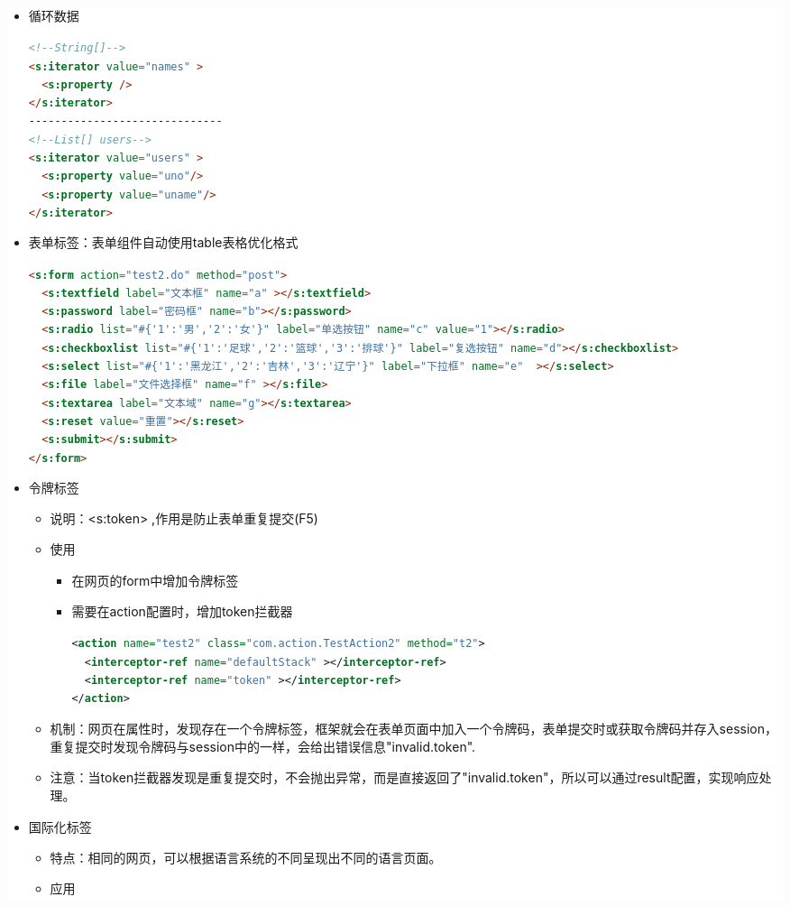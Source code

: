   - 循环数据

    ```html
    <!--String[]-->
    <s:iterator value="names" >
      <s:property />
    </s:iterator>
    ------------------------------
    <!--List[] users-->
    <s:iterator value="users" >
      <s:property value="uno"/>
      <s:property value="uname"/>
    </s:iterator>
    ```

- 表单标签：表单组件自动使用table表格优化格式

  ```html
  <s:form action="test2.do" method="post">
    <s:textfield label="文本框" name="a" ></s:textfield>
    <s:password label="密码框" name="b"></s:password>
    <s:radio list="#{'1':'男','2':'女'}" label="单选按钮" name="c" value="1"></s:radio>
    <s:checkboxlist list="#{'1':'足球','2':'篮球','3':'排球'}" label="复选按钮" name="d"></s:checkboxlist>
    <s:select list="#{'1':'黑龙江','2':'吉林','3':'辽宁'}" label="下拉框" name="e"  ></s:select>
    <s:file label="文件选择框" name="f" ></s:file>
    <s:textarea label="文本域" name="g"></s:textarea>
    <s:reset value="重置"></s:reset>
    <s:submit></s:submit>
  </s:form>
  ```

- 令牌标签

  - 说明：\<s:token> ,作用是防止表单重复提交(F5)

  - 使用

    - 在网页的form中增加令牌标签

    - 需要在action配置时，增加token拦截器

      ```xml
      <action name="test2" class="com.action.TestAction2" method="t2">
        <interceptor-ref name="defaultStack" ></interceptor-ref>
        <interceptor-ref name="token" ></interceptor-ref>
      </action>
      ```

  - 机制：网页在属性时，发现存在一个令牌标签，框架就会在表单页面中加入一个令牌码，表单提交时或获取令牌码并存入session，重复提交时发现令牌码与session中的一样，会给出错误信息"invalid.token".

  - 注意：当token拦截器发现是重复提交时，不会抛出异常，而是直接返回了"invalid.token"，所以可以通过result配置，实现响应处理。

- 国际化标签

  - 特点：相同的网页，可以根据语言系统的不同呈现出不同的语言页面。

  - 应用
